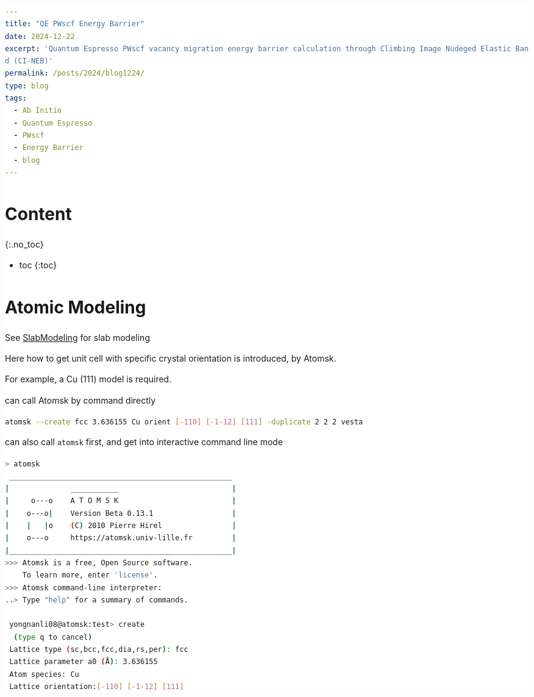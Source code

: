 ```yaml
---
title: "QE PWscf Energy Barrier"
date: 2024-12-22
excerpt: 'Quantum Espresso PWscf vacancy migration energy barrier calculation through Climbing Image Nudeged Elastic Band (CI-NEB)'
permalink: /posts/2024/blog1224/
type: blog
tags:
  - Ab Initio
  - Quantum Espresso
  - PWscf
  - Energy Barrier
  - blog
---
```


Content
=====
{:.no_toc}

* toc
{:toc}

# Atomic Modeling
See [SlabModeling](/posts/2024/blog1222/) for slab modeling

Here how to get unit cell with specific crystal orientation is introduced, by Atomsk.

For example, a Cu (111) model is required.

can call Atomsk by command directly
```sh
atomsk --create fcc 3.636155 Cu orient [-110] [-1-12] [111] -duplicate 2 2 2 vesta
```

can also call `atomsk` first, and get into interactive command line mode
```sh
> atomsk
 ___________________________________________________
|              ___________                          |
|     o---o    A T O M S K                          |
|    o---o|    Version Beta 0.13.1                  |
|    |   |o    (C) 2010 Pierre Hirel                |
|    o---o     https://atomsk.univ-lille.fr         |
|___________________________________________________|
>>> Atomsk is a free, Open Source software.
    To learn more, enter 'license'.
>>> Atomsk command-line interpreter:
..> Type "help" for a summary of commands.

 yongnanli08@atomsk:test> create
  (type q to cancel)
 Lattice type (sc,bcc,fcc,dia,rs,per): fcc
 Lattice parameter a0 (Å): 3.636155
 Atom species: Cu
 Lattice orientation:[-110] [-1-12] [111]
```
